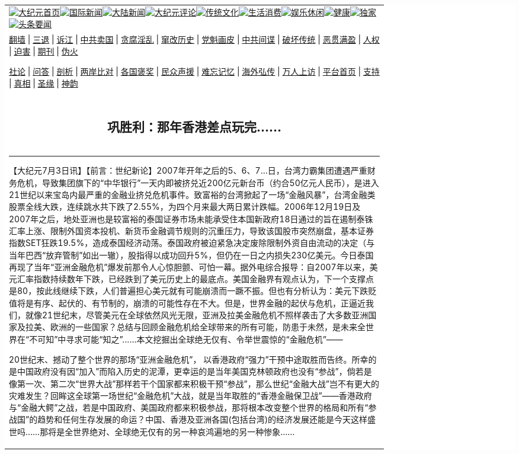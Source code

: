 <a name="1" id="1" target="_blank"></a><span id="1"></span>
<table align=center border="0"><tr><td colspan="2" VALIGN=TOP><a href="https://github.com/qxelqr3958/djy/blob/master/gb/nf1351518.md#1"><img src="https://raw.githubusercontent.com/qxelqr3958/www/master/t/djy/1.jpg" title="大纪元首页" alt="大纪元首页"></a><a href="https://github.com/qxelqr3958/djy/blob/master/gb/n24hr.md#1"><img src="https://raw.githubusercontent.com/qxelqr3958/www/master/t/djy/3.jpg" title="国际新闻" alt="国际新闻"></a><a href="https://github.com/qxelqr3958/djy/blob/master/gb/nsc413.md#1"><img src="https://raw.githubusercontent.com/qxelqr3958/www/master/t/djy/4.jpg" title="大陆新闻" alt="大陆新闻"></a><a href="https://github.com/qxelqr3958/djy/blob/master/gb/news392.md#1"><img src="https://raw.githubusercontent.com/qxelqr3958/www/master/t/djy/5.jpg" title="大纪元评论" alt="大纪元评论"></a><a href="https://github.com/qxelqr3958/djy/blob/master/gb/news2007.md#1"><img src="https://raw.githubusercontent.com/qxelqr3958/www/master/t/djy/6.jpg" title="传统文化" alt="传统文化"></a><a href="https://github.com/qxelqr3958/djy/blob/master/gb/news2008.md#1"><img src="https://raw.githubusercontent.com/qxelqr3958/www/master/t/djy/7.jpg" title="生活消费" alt="生活消费"></a><a href="https://github.com/qxelqr3958/djy/blob/master/gb/ncyule.md#1"><img src="https://raw.githubusercontent.com/qxelqr3958/www/master/t/djy/8.jpg" title="娱乐休闲" alt="娱乐休闲"></a><a href="https://github.com/qxelqr3958/djy/blob/master/gb/nsc1002.md#1"><img src="https://raw.githubusercontent.com/qxelqr3958/www/master/t/djy/9.jpg" title="健康" alt="健康"></a><a href="https://github.com/qxelqr3958/djy/blob/master/gb/nf6092.md#1"><img src="https://raw.githubusercontent.com/qxelqr3958/www/master/t/djy/10a.jpg" title="独家" alt="独家"></a><a href="https://github.com/qxelqr3958/djy/blob/master/gb/nf4514.md#1"><img src="https://raw.githubusercontent.com/qxelqr3958/www/master/t/djy/12a.jpg" title="头条要闻" alt="头条要闻"></a></td></tr>
<tr><td colspan="2" VALIGN=TOP><a target="_blank" href="https://github.com/qxelqr3958/www/blob/master/README.md?zsrh#1">翻墙</a> | <a target="_blank" href="https://github.com/qxelqr3958/djy/blob/master/gb/nf5657.md#1">三退</a> | <a target="_blank" href="https://github.com/qxelqr3958/djy/blob/master/gb/nf6124.md#1">诉江</a> | <a target="_blank" href="https://github.com/qxelqr3958/djy/blob/master/gb/nf1176117.md#1">中共卖国</a> | <a target="_blank" href="https://github.com/qxelqr3958/djy/blob/master/gb/nf5773.md#1">贪腐淫乱</a> | <a target="_blank" href="https://github.com/qxelqr3958/djy/blob/master/gb/nf1176115.md#1">窜改历史</a> | <a target="_blank" href="https://github.com/qxelqr3958/djy/blob/master/gb/nf1176107.md#1">党魁画皮</a> | <a target="_blank" href="https://github.com/qxelqr3958/djy/blob/master/gb/nf1320400.md#1">中共间谍</a> | <a target="_blank" href="https://github.com/qxelqr3958/djy/blob/master/gb/nf1176114.md#1">破坏传统</a> | <a target="_blank" href="https://github.com/qxelqr3958/ntdtv/blob/master/gb/prog447_1.md#1">恶贯满盈</a> | <a target="_blank" href="https://github.com/qxelqr3958/djy/blob/master/gb/ncid278.md#1">人权</a> | <a target="_blank" href="https://github.com/qxelqr3958/djy/blob/master/gb/nf1176111.md#1">迫害</a> | <a target="_blank" href="https://gitlab.com/szzdlab/mh-qikan/blob/master/README.md#1">期刊</a> | <a target="_blank" href="https://github.com/qxelqr3958/djy/blob/master/gb/nf5562.md#1">伪火</a></p><p><a target="_blank" href="https://github.com/qxelqr3958/djy/blob/master/gb/9p.md#1">社论</a> | <a target="_blank" href="https://github.com/qxelqr3958/djy/blob/master/gb/nf4378.md#1">问答</a> | <a target="_blank" href="https://github.com/qxelqr3958/djy/blob/master/gb/nf5792.md#1">剖析</a> | <a target="_blank" href="https://github.com/qxelqr3958/djy/blob/master/gb/nf5735.md#1">两岸比对</a> | <a target="_blank" href="https://github.com/qxelqr3958/djy/blob/master/gb/nf6119.md#1">各国褒奖</a> | <a target="_blank" href="https://github.com/qxelqr3958/djy/blob/master/gb/nf6120.md#1">民众声援</a> | <a target="_blank" href="https://github.com/qxelqr3958/djy/blob/master/gb/nf1188594.md#1">难忘记忆</a> | <a target="_blank" href="https://github.com/qxelqr3958/djy/blob/master/gb/nf3180.md#1">海外弘传</a> | <a target="_blank" href="https://github.com/qxelqr3958/djy/blob/master/gb/nf5410.md#1">万人上访</a> | <a target="_blank" href="https://github.com/qxelqr3958/www/blob/master/README.md?zsrh#1">平台首页</a> | <a target="_blank" href="https://github.com/qxelqr3958/djy/blob/master/gb/nf4386.md#1">支持</a> | <a target="_blank" href="https://github.com/qxelqr3958/djy/blob/master/gb/nf4389.md#1">真相</a> | <a target="_blank" href="https://github.com/qxelqr3958/djy/blob/master/gb/nf5790.md#1">圣缘</a> | <a target="_blank" href="https://github.com/qxelqr3958/djy/blob/master/gb/nf4786.md#1">神韵</a></td></tr>
<tr><td VALIGN=TOP width="626"><h2 align=center>巩胜利：那年香港差点玩完……</h2>

<h6></h6>
<hr>
	<p>【大纪元7月3日讯】【前言：世纪新论】2007年开年之后的5、6、7…日，台湾力霸集团遭遇严重财务危机，导致集团旗下的“中华银行”一天内即被挤兑近200亿元新台币（约合50亿元人民币），是进入21世纪以来宝岛内最严重的<ahref="https://github.com/qxelqr3958/djy/blob/master/gb/tag/%E9%87%91%E8%9E%8D.md#1">金融</a>业挤兑危机事件。致富裕的台湾掀起了一场“金融风暴”，台湾金融类股票全线大跌，连续跳水共下跌了2.55%，为四个月来最大两日累计跌幅。2006年12月19日及2007年之后，地处亚洲也是较富裕的泰国证券市场未能承受住本国新政府18日通过的旨在遏制泰铢汇率上涨、限制外国资本投机、新货币金融调节规则的沉重压力，导致该国股市突然崩盘，基本证券指数SET狂跌19.5%，造成泰国经济动荡。泰国政府被迫紧急决定废除限制外资自由流动的决定（与当年巴西“放弃管制”如出一辙），股指得以成功回升5%，但仍在一日之内损失230亿美元。今日泰国再现了当年“亚洲金融危机”爆发前那令人心惊胆颤、可怕一幕。据外电综合报导：自2007年以来，美元汇率指数持续数年下跌，已经跌到了美元历史上的最底点。美国金融界有观点认为，下一个支撑点是80，按此线继续下跌，人们普遍担心美元就有可能崩溃而一蹶不振。但也有分析认为：美元下跌贬值将是有序、起伏的、有节制的，崩溃的可能性存在不大。但是，世界金融的起伏与危机，正逼近我们，就像21世纪末，尽管美元在全球依然风光无限，亚洲及拉美金融危机不照样袭击了大多数亚洲国家及拉美、欧洲的一些国家？总结与回顾金融危机给全球带来的所有可能，防患于未然，是未来全世界在“不可知”中寻求可能“知之”……本文挖掘出全球绝无仅有、令举世震惊的“金融危机”——</p>
<p>20世纪末、撼动了整个世界的那场“亚洲<ahref="https://github.com/qxelqr3958/djy/blob/master/gb/tag/%E9%87%91%E8%9E%8D.md#1">金融</a>危机”， 以香港政府“强力”干预中途取胜而告终。所幸的是中国政府没有因“加入”而陷入历史的泥潭，更幸运的是当年美国克林顿政府也没有“参战”，倘若是像第一次、第二次“世界大战”那样若干个国家都来积极干预“参战”，那么世纪“金融大战”岂不有更大的灾难发生？回眸这全球第一场世纪“金融危机”大战，就是当年取胜的“香港金融保卫战”——香港政府与“金融大鳄”之战，若是中国政府、美国政府都来积极参战，那将根本改变整个世界的格局和所有“参战国”的趋势和任何生存发展的命运？中国、香港及亚洲各国(包括台湾)的经济发展还能是今天这样盛世吗……那将是全世界绝对、全球绝无仅有的另一种哀鸿遍地的另一种惨象……</p>